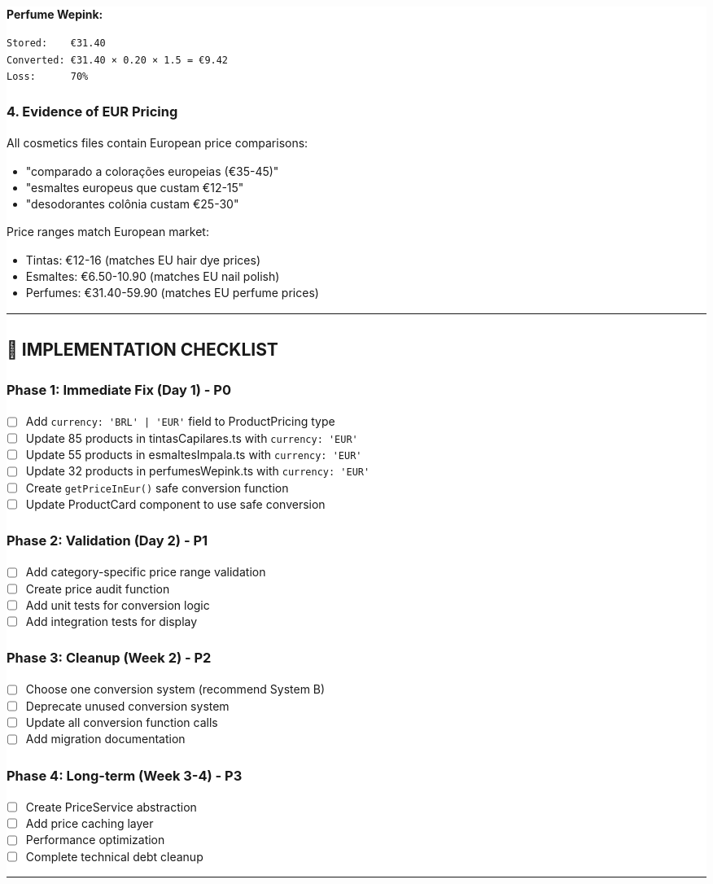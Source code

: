**Perfume Wepink:**
```
Stored:    €31.40
Converted: €31.40 × 0.20 × 1.5 = €9.42
Loss:      70%
```

### 4. Evidence of EUR Pricing

All cosmetics files contain European price comparisons:
- "comparado a colorações europeias (€35-45)"
- "esmaltes europeus que custam €12-15"
- "desodorantes colônia custam €25-30"

Price ranges match European market:
- Tintas: €12-16 (matches EU hair dye prices)
- Esmaltes: €6.50-10.90 (matches EU nail polish)
- Perfumes: €31.40-59.90 (matches EU perfume prices)

---

## 🔧 IMPLEMENTATION CHECKLIST

### Phase 1: Immediate Fix (Day 1) - P0
- [ ] Add `currency: 'BRL' | 'EUR'` field to ProductPricing type
- [ ] Update 85 products in tintasCapilares.ts with `currency: 'EUR'`
- [ ] Update 55 products in esmaltesImpala.ts with `currency: 'EUR'`
- [ ] Update 32 products in perfumesWepink.ts with `currency: 'EUR'`
- [ ] Create `getPriceInEur()` safe conversion function
- [ ] Update ProductCard component to use safe conversion

### Phase 2: Validation (Day 2) - P1
- [ ] Add category-specific price range validation
- [ ] Create price audit function
- [ ] Add unit tests for conversion logic
- [ ] Add integration tests for display

### Phase 3: Cleanup (Week 2) - P2
- [ ] Choose one conversion system (recommend System B)
- [ ] Deprecate unused conversion system
- [ ] Update all conversion function calls
- [ ] Add migration documentation

### Phase 4: Long-term (Week 3-4) - P3
- [ ] Create PriceService abstraction
- [ ] Add price caching layer
- [ ] Performance optimization
- [ ] Complete technical debt cleanup

---
